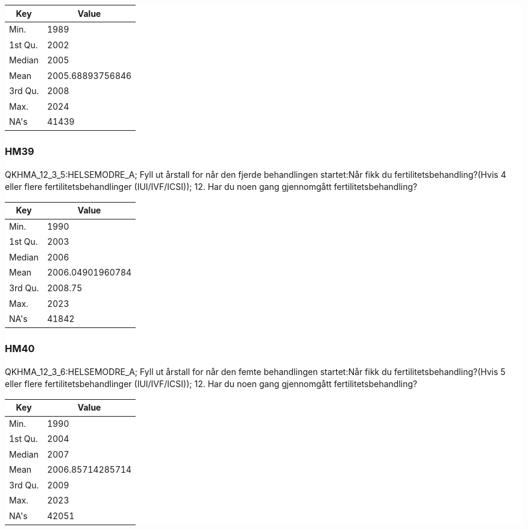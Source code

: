 
| Key | Value |
| --- | ----- |
| Min. | 1989 |
| 1st Qu. | 2002 |
| Median | 2005 |
| Mean | 2005.68893756846 |
| 3rd Qu. | 2008 |
| Max. | 2024 |
| NA's | 41439 |


### HM39
QKHMA_12_3_5:HELSEMODRE_A; Fyll ut årstall for når den fjerde behandlingen startet:Når fikk du fertilitetsbehandling?(Hvis 4 eller flere fertilitetsbehandlinger (IUI/IVF/ICSI)); 12. Har du noen gang gjennomgått fertilitetsbehandling?


| Key | Value |
| --- | ----- |
| Min. | 1990 |
| 1st Qu. | 2003 |
| Median | 2006 |
| Mean | 2006.04901960784 |
| 3rd Qu. | 2008.75 |
| Max. | 2023 |
| NA's | 41842 |


### HM40
QKHMA_12_3_6:HELSEMODRE_A; Fyll ut årstall for når den femte behandlingen startet:Når fikk du fertilitetsbehandling?(Hvis 5 eller flere fertilitetsbehandlinger (IUI/IVF/ICSI)); 12. Har du noen gang gjennomgått fertilitetsbehandling?


| Key | Value |
| --- | ----- |
| Min. | 1990 |
| 1st Qu. | 2004 |
| Median | 2007 |
| Mean | 2006.85714285714 |
| 3rd Qu. | 2009 |
| Max. | 2023 |
| NA's | 42051 |
